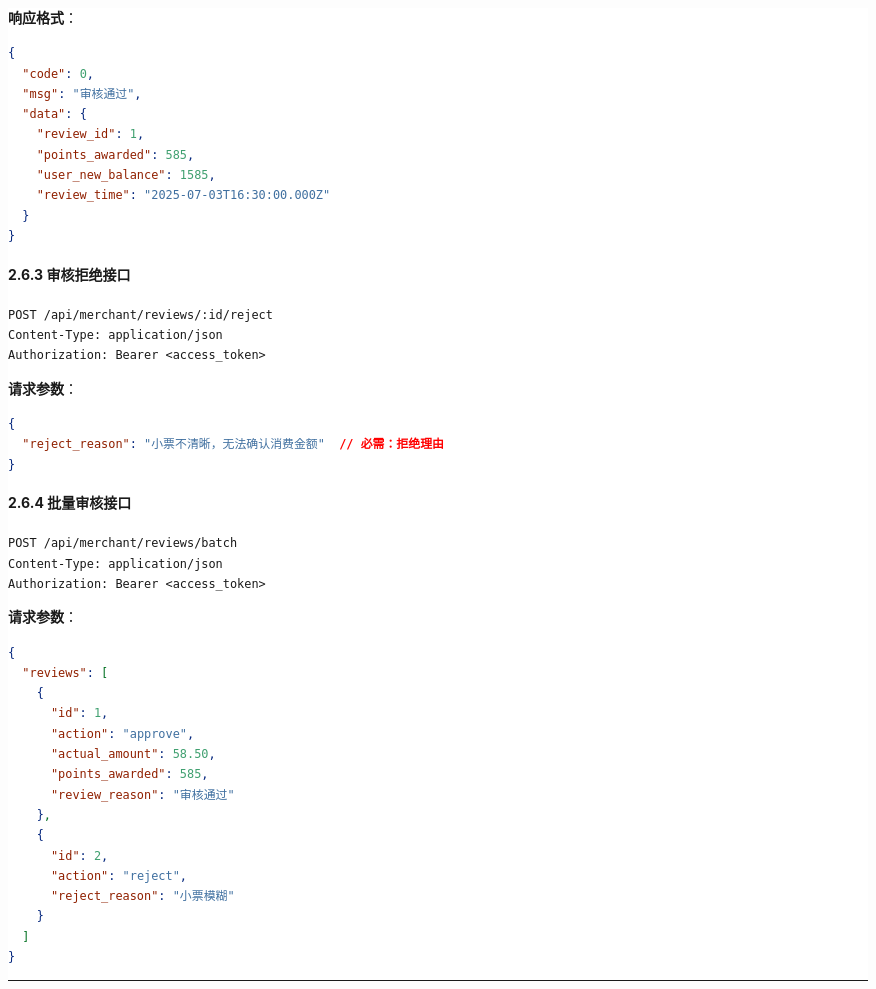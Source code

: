 **响应格式**：
```json
{
  "code": 0,
  "msg": "审核通过",
  "data": {
    "review_id": 1,
    "points_awarded": 585,
    "user_new_balance": 1585,
    "review_time": "2025-07-03T16:30:00.000Z"
  }
}
```

#### 2.6.3 审核拒绝接口
```http
POST /api/merchant/reviews/:id/reject
Content-Type: application/json
Authorization: Bearer <access_token>
```

**请求参数**：
```json
{
  "reject_reason": "小票不清晰，无法确认消费金额"  // 必需：拒绝理由
}
```

#### 2.6.4 批量审核接口
```http
POST /api/merchant/reviews/batch
Content-Type: application/json
Authorization: Bearer <access_token>
```

**请求参数**：
```json
{
  "reviews": [
    {
      "id": 1,
      "action": "approve",
      "actual_amount": 58.50,
      "points_awarded": 585,
      "review_reason": "审核通过"
    },
    {
      "id": 2,
      "action": "reject",
      "reject_reason": "小票模糊"
    }
  ]
}
```

---